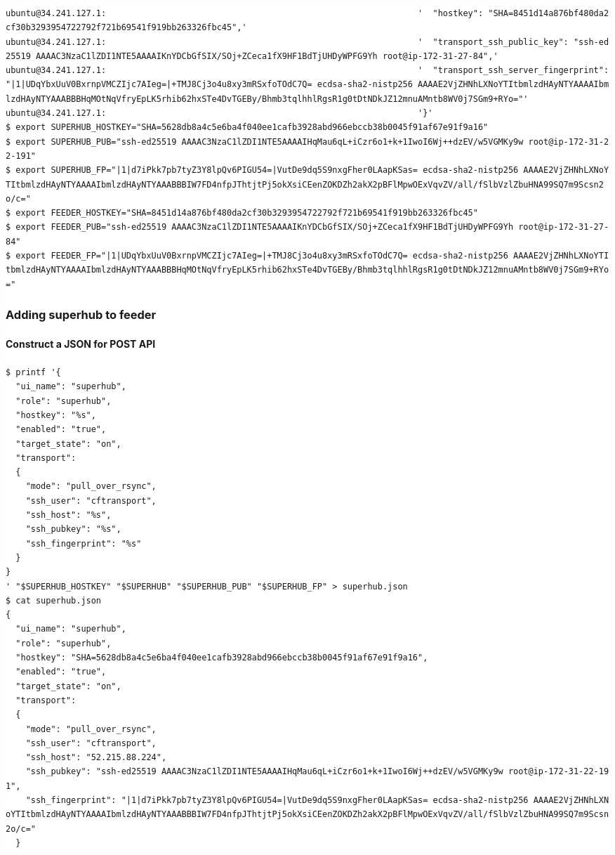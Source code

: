 ```console
ubuntu@34.241.127.1:                                                              '  "hostkey": "SHA=8451d14a876bf480da2cf30b3293954722792f721b69541f919bb263326fbc45",'
ubuntu@34.241.127.1:                                                              '  "transport_ssh_public_key": "ssh-ed25519 AAAAC3NzaC1lZDI1NTE5AAAAIKnYDCbGfSIX/SOj+ZCeca1fX9HF1BdTjUHDyWPFG9Yh root@ip-172-31-27-84",'
ubuntu@34.241.127.1:                                                              '  "transport_ssh_server_fingerprint": "|1|UDqYbxUuV0BxrnpVMCZIjc7AIeg=|+TMJ8Cj3o4u8xy3mRSxfoTOdC7Q= ecdsa-sha2-nistp256 AAAAE2VjZHNhLXNoYTItbmlzdHAyNTYAAAAIbmlzdHAyNTYAAABBBHqMOtNqVfryEpLK5rhib62hxSTe4DvTGEBy/Bhmb3tqlhhlRgsR1g0tDtNDkJZ12mnuAMntb8WV0j7SGm9+RYo="'
ubuntu@34.241.127.1:                                                              '}'
$ export SUPERHUB_HOSTKEY="SHA=5628db8a4c5e6ba4f040ee1cafb3928abd966ebccb38b0045f91af67e91f9a16"
$ export SUPERHUB_PUB="ssh-ed25519 AAAAC3NzaC1lZDI1NTE5AAAAIHqMau6qL+iCzr6o1+k+1IwoI6Wj++dzEV/w5VGMKy9w root@ip-172-31-22-191"
$ export SUPERHUB_FP="|1|d7iPkk7pb7tyZ3Y8lpQv6PIGU54=|VutDe9dq5S9nxgFher0LAapKSas= ecdsa-sha2-nistp256 AAAAE2VjZHNhLXNoYTItbmlzdHAyNTYAAAAIbmlzdHAyNTYAAABBBIW7FD4nfpJThtjtPj5okXsiCEenZOKDZh2akX2pBFlMpwOExVqvZV/all/fSlbVzlZbuHNA99SQ7m9Scsn2o/c="
$ export FEEDER_HOSTKEY="SHA=8451d14a876bf480da2cf30b3293954722792f721b69541f919bb263326fbc45"
$ export FEEDER_PUB="ssh-ed25519 AAAAC3NzaC1lZDI1NTE5AAAAIKnYDCbGfSIX/SOj+ZCeca1fX9HF1BdTjUHDyWPFG9Yh root@ip-172-31-27-84"
$ export FEEDER_FP="|1|UDqYbxUuV0BxrnpVMCZIjc7AIeg=|+TMJ8Cj3o4u8xy3mRSxfoTOdC7Q= ecdsa-sha2-nistp256 AAAAE2VjZHNhLXNoYTItbmlzdHAyNTYAAAAIbmlzdHAyNTYAAABBBHqMOtNqVfryEpLK5rhib62hxSTe4DvTGEBy/Bhmb3tqlhhlRgsR1g0tDtNDkJZ12mnuAMntb8WV0j7SGm9+RYo="
```

### Adding superhub to feeder

#### Construct a JSON for POST API

```console
$ printf '{
  "ui_name": "superhub",
  "role": "superhub",
  "hostkey": "%s",
  "enabled": "true",
  "target_state": "on",
  "transport":
  {
    "mode": "pull_over_rsync",
    "ssh_user": "cftransport",
    "ssh_host": "%s",
    "ssh_pubkey": "%s",
    "ssh_fingerprint": "%s"
  }
}
' "$SUPERHUB_HOSTKEY" "$SUPERHUB" "$SUPERHUB_PUB" "$SUPERHUB_FP" > superhub.json
$ cat superhub.json
{
  "ui_name": "superhub",
  "role": "superhub",
  "hostkey": "SHA=5628db8a4c5e6ba4f040ee1cafb3928abd966ebccb38b0045f91af67e91f9a16",
  "enabled": "true",
  "target_state": "on",
  "transport":
  {
    "mode": "pull_over_rsync",
    "ssh_user": "cftransport",
    "ssh_host": "52.215.88.224",
    "ssh_pubkey": "ssh-ed25519 AAAAC3NzaC1lZDI1NTE5AAAAIHqMau6qL+iCzr6o1+k+1IwoI6Wj++dzEV/w5VGMKy9w root@ip-172-31-22-191",
    "ssh_fingerprint": "|1|d7iPkk7pb7tyZ3Y8lpQv6PIGU54=|VutDe9dq5S9nxgFher0LAapKSas= ecdsa-sha2-nistp256 AAAAE2VjZHNhLXNoYTItbmlzdHAyNTYAAAAIbmlzdHAyNTYAAABBBIW7FD4nfpJThtjtPj5okXsiCEenZOKDZh2akX2pBFlMpwOExVqvZV/all/fSlbVzlZbuHNA99SQ7m9Scsn2o/c="
  }
```